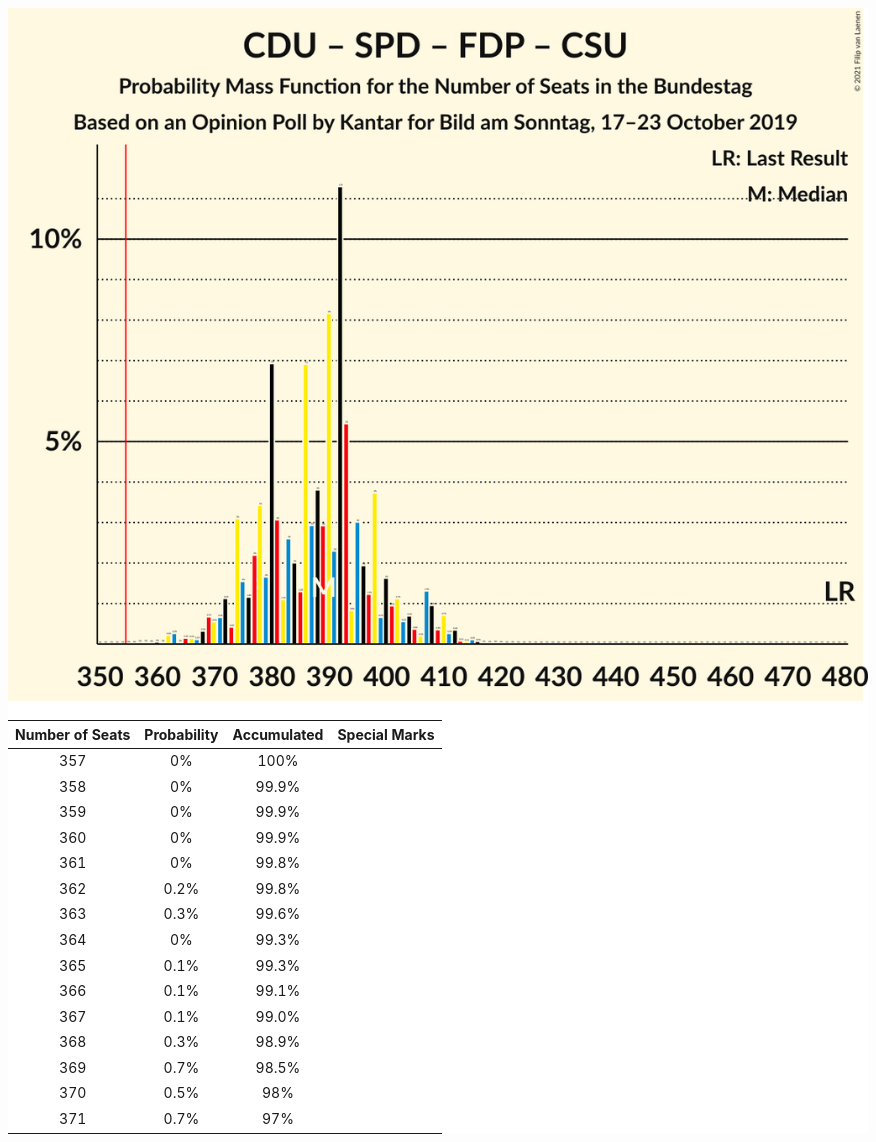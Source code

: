 ![Graph with seats probability mass function not yet produced](2019-10-23-Kantar-coalitions-seats-pmf-cdu–spd–fdp–csu.png "Seats Probability Mass Function")

| Number of Seats | Probability | Accumulated | Special Marks |
|:---------------:|:-----------:|:-----------:|:-------------:|
| 357 | 0% | 100% |  |
| 358 | 0% | 99.9% |  |
| 359 | 0% | 99.9% |  |
| 360 | 0% | 99.9% |  |
| 361 | 0% | 99.8% |  |
| 362 | 0.2% | 99.8% |  |
| 363 | 0.3% | 99.6% |  |
| 364 | 0% | 99.3% |  |
| 365 | 0.1% | 99.3% |  |
| 366 | 0.1% | 99.1% |  |
| 367 | 0.1% | 99.0% |  |
| 368 | 0.3% | 98.9% |  |
| 369 | 0.7% | 98.5% |  |
| 370 | 0.5% | 98% |  |
| 371 | 0.7% | 97% |  |